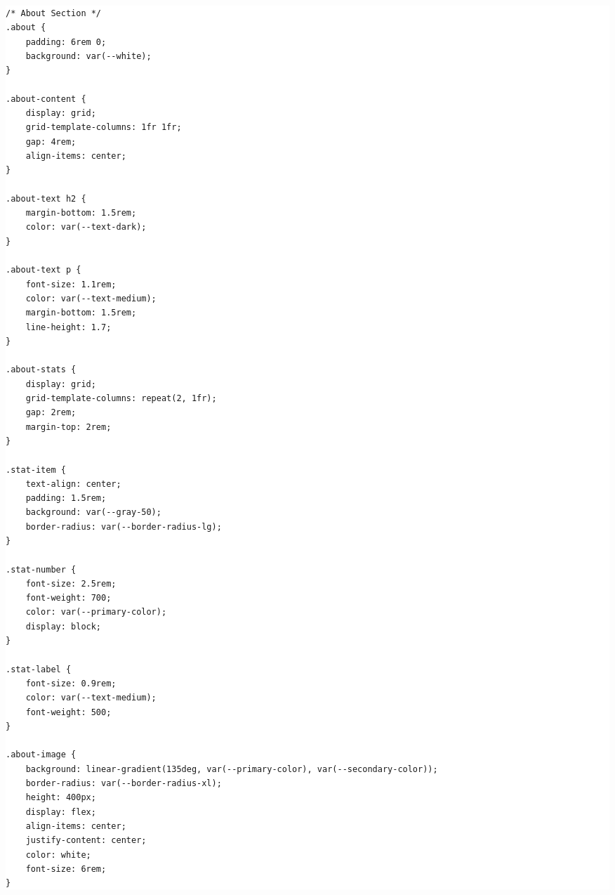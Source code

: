     /* About Section */
    .about {
        padding: 6rem 0;
        background: var(--white);
    }

    .about-content {
        display: grid;
        grid-template-columns: 1fr 1fr;
        gap: 4rem;
        align-items: center;
    }

    .about-text h2 {
        margin-bottom: 1.5rem;
        color: var(--text-dark);
    }

    .about-text p {
        font-size: 1.1rem;
        color: var(--text-medium);
        margin-bottom: 1.5rem;
        line-height: 1.7;
    }

    .about-stats {
        display: grid;
        grid-template-columns: repeat(2, 1fr);
        gap: 2rem;
        margin-top: 2rem;
    }

    .stat-item {
        text-align: center;
        padding: 1.5rem;
        background: var(--gray-50);
        border-radius: var(--border-radius-lg);
    }

    .stat-number {
        font-size: 2.5rem;
        font-weight: 700;
        color: var(--primary-color);
        display: block;
    }

    .stat-label {
        font-size: 0.9rem;
        color: var(--text-medium);
        font-weight: 500;
    }

    .about-image {
        background: linear-gradient(135deg, var(--primary-color), var(--secondary-color));
        border-radius: var(--border-radius-xl);
        height: 400px;
        display: flex;
        align-items: center;
        justify-content: center;
        color: white;
        font-size: 6rem;
    }
